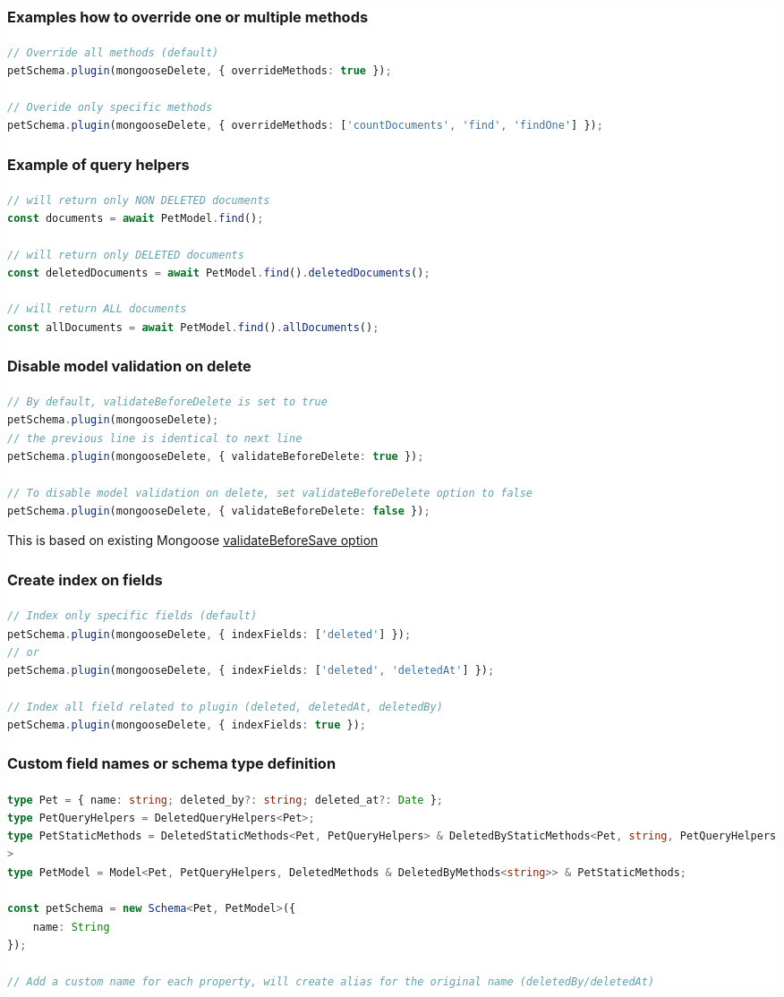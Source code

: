 ### Examples how to override one or multiple methods

```typescript
// Override all methods (default)
petSchema.plugin(mongooseDelete, { overrideMethods: true });

// Overide only specific methods
petSchema.plugin(mongooseDelete, { overrideMethods: ['countDocuments', 'find', 'findOne'] });
```

### Example of query helpers

```typescript
// will return only NON DELETED documents
const documents = await PetModel.find();

// will return only DELETED documents
const deletedDocuments = await PetModel.find().deletedDocuments();

// will return ALL documents
const allDocuments = await PetModel.find().allDocuments();
```

### Disable model validation on delete

```typescript
// By default, validateBeforeDelete is set to true
petSchema.plugin(mongooseDelete);
// the previous line is identical to next line
petSchema.plugin(mongooseDelete, { validateBeforeDelete: true });

// To disable model validation on delete, set validateBeforeDelete option to false
petSchema.plugin(mongooseDelete, { validateBeforeDelete: false });
```

This is based on existing Mongoose [validateBeforeSave option](http://mongoosejs.com/docs/guide.html#validateBeforeSave)

### Create index on fields

```typescript
// Index only specific fields (default)
petSchema.plugin(mongooseDelete, { indexFields: ['deleted'] });
// or
petSchema.plugin(mongooseDelete, { indexFields: ['deleted', 'deletedAt'] });

// Index all field related to plugin (deleted, deletedAt, deletedBy)
petSchema.plugin(mongooseDelete, { indexFields: true });
```

### Custom field names or schema type definition

```typescript
type Pet = { name: string; deleted_by?: string; deleted_at?: Date };
type PetQueryHelpers = DeletedQueryHelpers<Pet>;
type PetStaticMethods = DeletedStaticMethods<Pet, PetQueryHelpers> & DeletedByStaticMethods<Pet, string, PetQueryHelpers>
type PetModel = Model<Pet, PetQueryHelpers, DeletedMethods & DeletedByMethods<string>> & PetStaticMethods;

const petSchema = new Schema<Pet, PetModel>({
	name: String
});

// Add a custom name for each property, will create alias for the original name (deletedBy/deletedAt)
```